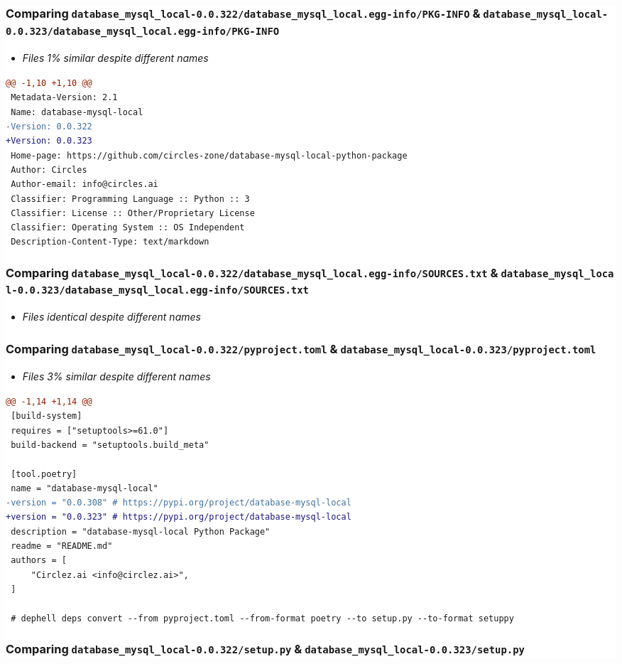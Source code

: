 ### Comparing `database_mysql_local-0.0.322/database_mysql_local.egg-info/PKG-INFO` & `database_mysql_local-0.0.323/database_mysql_local.egg-info/PKG-INFO`

 * *Files 1% similar despite different names*

```diff
@@ -1,10 +1,10 @@
 Metadata-Version: 2.1
 Name: database-mysql-local
-Version: 0.0.322
+Version: 0.0.323
 Home-page: https://github.com/circles-zone/database-mysql-local-python-package
 Author: Circles
 Author-email: info@circles.ai
 Classifier: Programming Language :: Python :: 3
 Classifier: License :: Other/Proprietary License
 Classifier: Operating System :: OS Independent
 Description-Content-Type: text/markdown
```

### Comparing `database_mysql_local-0.0.322/database_mysql_local.egg-info/SOURCES.txt` & `database_mysql_local-0.0.323/database_mysql_local.egg-info/SOURCES.txt`

 * *Files identical despite different names*

### Comparing `database_mysql_local-0.0.322/pyproject.toml` & `database_mysql_local-0.0.323/pyproject.toml`

 * *Files 3% similar despite different names*

```diff
@@ -1,14 +1,14 @@
 [build-system]
 requires = ["setuptools>=61.0"]
 build-backend = "setuptools.build_meta"
 
 [tool.poetry]
 name = "database-mysql-local"
-version = "0.0.308" # https://pypi.org/project/database-mysql-local
+version = "0.0.323" # https://pypi.org/project/database-mysql-local
 description = "database-mysql-local Python Package"
 readme = "README.md"
 authors = [
     "Circlez.ai <info@circlez.ai>",
 ]
 
 # dephell deps convert --from pyproject.toml --from-format poetry --to setup.py --to-format setuppy
```

### Comparing `database_mysql_local-0.0.322/setup.py` & `database_mysql_local-0.0.323/setup.py`
